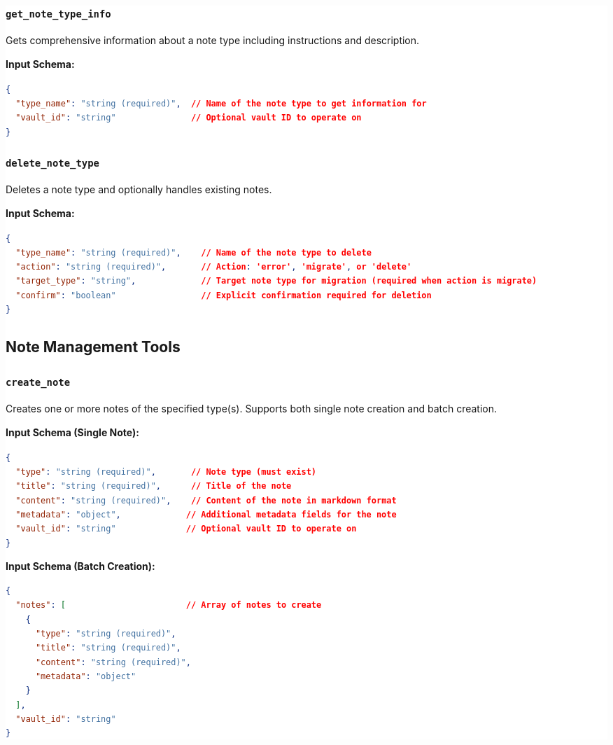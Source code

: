 ### `get_note_type_info`

Gets comprehensive information about a note type including instructions and description.

**Input Schema:**
```json
{
  "type_name": "string (required)",  // Name of the note type to get information for
  "vault_id": "string"               // Optional vault ID to operate on
}
```

### `delete_note_type`

Deletes a note type and optionally handles existing notes.

**Input Schema:**
```json
{
  "type_name": "string (required)",    // Name of the note type to delete
  "action": "string (required)",       // Action: 'error', 'migrate', or 'delete'
  "target_type": "string",             // Target note type for migration (required when action is migrate)
  "confirm": "boolean"                 // Explicit confirmation required for deletion
}
```

## Note Management Tools

### `create_note`

Creates one or more notes of the specified type(s). Supports both single note creation and batch creation.

**Input Schema (Single Note):**
```json
{
  "type": "string (required)",       // Note type (must exist)
  "title": "string (required)",      // Title of the note  
  "content": "string (required)",    // Content of the note in markdown format
  "metadata": "object",             // Additional metadata fields for the note
  "vault_id": "string"              // Optional vault ID to operate on
}
```

**Input Schema (Batch Creation):**
```json
{
  "notes": [                        // Array of notes to create
    {
      "type": "string (required)",
      "title": "string (required)",
      "content": "string (required)",
      "metadata": "object"
    }
  ],
  "vault_id": "string"
}
```
